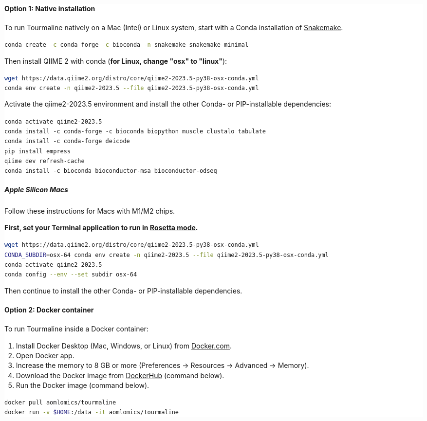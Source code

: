 #### Option 1: Native installation

To run Tourmaline natively on a Mac (Intel) or Linux system, start with a Conda installation of [Snakemake](https://snakemake.readthedocs.io/en/stable/).

```bash
conda create -c conda-forge -c bioconda -n snakemake snakemake-minimal
```

Then install QIIME 2 with conda (**for Linux, change "osx" to "linux"**):

```bash
wget https://data.qiime2.org/distro/core/qiime2-2023.5-py38-osx-conda.yml
conda env create -n qiime2-2023.5 --file qiime2-2023.5-py38-osx-conda.yml
```

Activate the qiime2-2023.5 environment and install the other Conda- or PIP-installable dependencies:

```
conda activate qiime2-2023.5
conda install -c conda-forge -c bioconda biopython muscle clustalo tabulate
conda install -c conda-forge deicode
pip install empress
qiime dev refresh-cache
conda install -c bioconda bioconductor-msa bioconductor-odseq
```

##### Apple Silicon Macs

Follow these instructions for Macs with M1/M2 chips.  

**First, set your Terminal application to run in [Rosetta mode](https://academy.bigbinary.com/learn-rubyonrails/setting-up-macos).**

```bash
wget https://data.qiime2.org/distro/core/qiime2-2023.5-py38-osx-conda.yml
CONDA_SUBDIR=osx-64 conda env create -n qiime2-2023.5 --file qiime2-2023.5-py38-osx-conda.yml
conda activate qiime2-2023.5
conda config --env --set subdir osx-64
```

Then continue to install the other Conda- or PIP-installable dependencies.

#### Option 2: Docker container

To run Tourmaline inside a Docker container:

1. Install Docker Desktop (Mac, Windows, or Linux) from [Docker.com](https://docs.docker.com/get-docker/).
2. Open Docker app.
3. Increase the memory to 8 GB or more (Preferences -> Resources -> Advanced -> Memory).
4. Download the Docker image from [DockerHub](https://hub.docker.com/r/lukenoaa/tourmaline) (command below).
5. Run the Docker image (command below).

```bash
docker pull aomlomics/tourmaline
docker run -v $HOME:/data -it aomlomics/tourmaline
```
